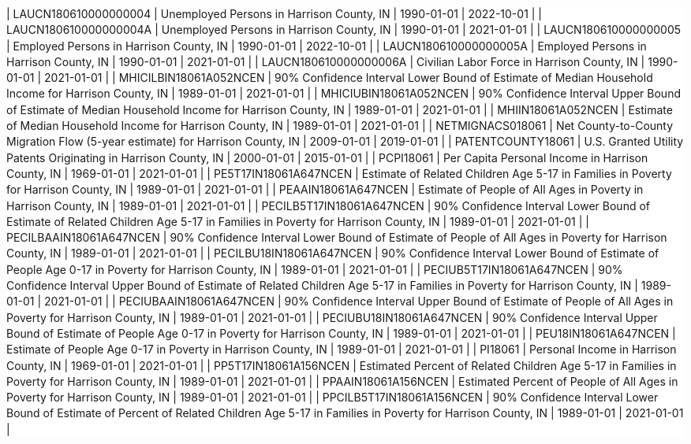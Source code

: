 | LAUCN180610000000004      | Unemployed Persons in Harrison County, IN                                                                                                                                    | 1990-01-01          | 2022-10-01        |
| LAUCN180610000000004A     | Unemployed Persons in Harrison County, IN                                                                                                                                    | 1990-01-01          | 2021-01-01        |
| LAUCN180610000000005      | Employed Persons in Harrison County, IN                                                                                                                                      | 1990-01-01          | 2022-10-01        |
| LAUCN180610000000005A     | Employed Persons in Harrison County, IN                                                                                                                                      | 1990-01-01          | 2021-01-01        |
| LAUCN180610000000006A     | Civilian Labor Force in Harrison County, IN                                                                                                                                  | 1990-01-01          | 2021-01-01        |
| MHICILBIN18061A052NCEN    | 90% Confidence Interval Lower Bound of Estimate of Median Household Income for Harrison County, IN                                                                           | 1989-01-01          | 2021-01-01        |
| MHICIUBIN18061A052NCEN    | 90% Confidence Interval Upper Bound of Estimate of Median Household Income for Harrison County, IN                                                                           | 1989-01-01          | 2021-01-01        |
| MHIIN18061A052NCEN        | Estimate of Median Household Income for Harrison County, IN                                                                                                                  | 1989-01-01          | 2021-01-01        |
| NETMIGNACS018061          | Net County-to-County Migration Flow (5-year estimate) for Harrison County, IN                                                                                                | 2009-01-01          | 2019-01-01        |
| PATENTCOUNTY18061         | U.S. Granted Utility Patents Originating in Harrison County, IN                                                                                                              | 2000-01-01          | 2015-01-01        |
| PCPI18061                 | Per Capita Personal Income in Harrison County, IN                                                                                                                            | 1969-01-01          | 2021-01-01        |
| PE5T17IN18061A647NCEN     | Estimate of Related Children Age 5-17 in Families in Poverty for Harrison County, IN                                                                                         | 1989-01-01          | 2021-01-01        |
| PEAAIN18061A647NCEN       | Estimate of People of All Ages in Poverty in Harrison County, IN                                                                                                             | 1989-01-01          | 2021-01-01        |
| PECILB5T17IN18061A647NCEN | 90% Confidence Interval Lower Bound of Estimate of Related Children Age 5-17 in Families in Poverty for Harrison County, IN                                                  | 1989-01-01          | 2021-01-01        |
| PECILBAAIN18061A647NCEN   | 90% Confidence Interval Lower Bound of Estimate of People of All Ages in Poverty for Harrison County, IN                                                                     | 1989-01-01          | 2021-01-01        |
| PECILBU18IN18061A647NCEN  | 90% Confidence Interval Lower Bound of Estimate of People Age 0-17 in Poverty for Harrison County, IN                                                                        | 1989-01-01          | 2021-01-01        |
| PECIUB5T17IN18061A647NCEN | 90% Confidence Interval Upper Bound of Estimate of Related Children Age 5-17 in Families in Poverty for Harrison County, IN                                                  | 1989-01-01          | 2021-01-01        |
| PECIUBAAIN18061A647NCEN   | 90% Confidence Interval Upper Bound of Estimate of People of All Ages in Poverty for Harrison County, IN                                                                     | 1989-01-01          | 2021-01-01        |
| PECIUBU18IN18061A647NCEN  | 90% Confidence Interval Upper Bound of Estimate of People Age 0-17 in Poverty for Harrison County, IN                                                                        | 1989-01-01          | 2021-01-01        |
| PEU18IN18061A647NCEN      | Estimate of People Age 0-17 in Poverty in Harrison County, IN                                                                                                                | 1989-01-01          | 2021-01-01        |
| PI18061                   | Personal Income in Harrison County, IN                                                                                                                                       | 1969-01-01          | 2021-01-01        |
| PP5T17IN18061A156NCEN     | Estimated Percent of Related Children Age 5-17 in Families in Poverty for Harrison County, IN                                                                                | 1989-01-01          | 2021-01-01        |
| PPAAIN18061A156NCEN       | Estimated Percent of People of All Ages in Poverty for Harrison County, IN                                                                                                   | 1989-01-01          | 2021-01-01        |
| PPCILB5T17IN18061A156NCEN | 90% Confidence Interval Lower Bound of Estimate of Percent of Related Children Age 5-17 in Families in Poverty for Harrison County, IN                                       | 1989-01-01          | 2021-01-01        |